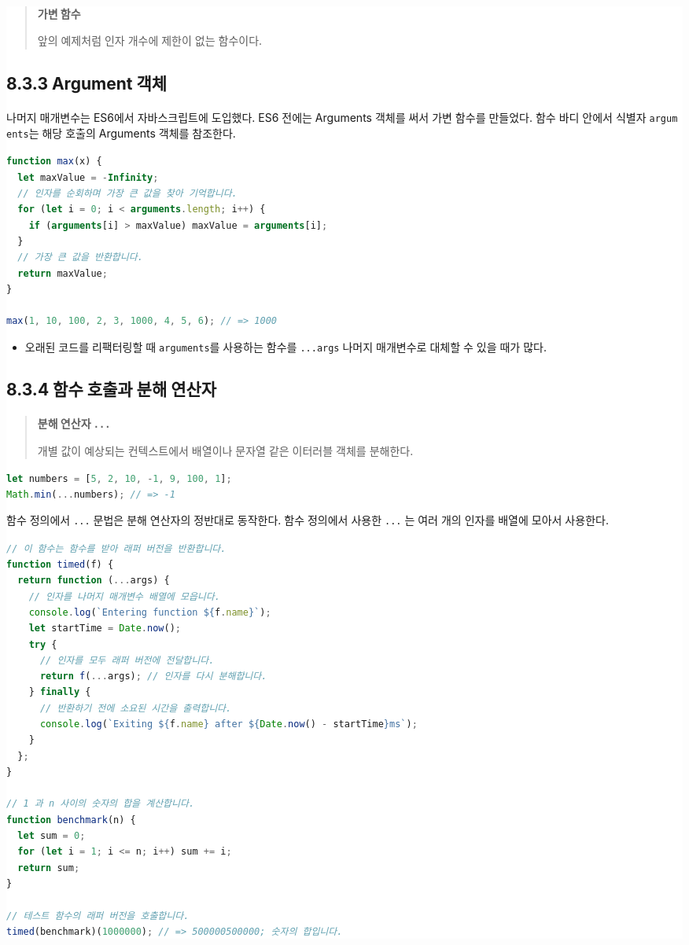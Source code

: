 > **가변 함수**
>
> 앞의 예제처럼 인자 개수에 제한이 없는 함수이다.

## 8.3.3 Argument 객체

나머지 매개변수는 ES6에서 자바스크립트에 도입했다. ES6 전에는 Arguments 객체를 써서 가변 함수를 만들었다. 함수 바디 안에서 식별자 `arguments`는 해당 호출의 Arguments 객체를 참조한다.

```js
function max(x) {
  let maxValue = -Infinity;
  // 인자를 순회하며 가장 큰 값을 찾아 기억합니다.
  for (let i = 0; i < arguments.length; i++) {
    if (arguments[i] > maxValue) maxValue = arguments[i];
  }
  // 가장 큰 값을 반환합니다.
  return maxValue;
}

max(1, 10, 100, 2, 3, 1000, 4, 5, 6); // => 1000
```

- 오래된 코드를 리팩터링할 때 `arguments`를 사용하는 함수를 `...args` 나머지 매개변수로 대체할 수 있을 때가 많다.

## 8.3.4 함수 호출과 분해 연산자

> **분해 연산자 `...`**
>
> 개별 값이 예상되는 컨텍스트에서 배열이나 문자열 같은 이터러블 객체를 분해한다.

```js
let numbers = [5, 2, 10, -1, 9, 100, 1];
Math.min(...numbers); // => -1
```

함수 정의에서 `...` 문법은 분해 연산자의 정반대로 동작한다. 함수 정의에서 사용한 `...` 는 여러 개의 인자를 배열에 모아서 사용한다.

```js
// 이 함수는 함수를 받아 래퍼 버전을 반환합니다.
function timed(f) {
  return function (...args) {
    // 인자를 나머지 매개변수 배열에 모읍니다.
    console.log(`Entering function ${f.name}`);
    let startTime = Date.now();
    try {
      // 인자를 모두 래퍼 버전에 전달합니다.
      return f(...args); // 인자를 다시 분해합니다.
    } finally {
      // 반환하기 전에 소요된 시간을 출력합니다.
      console.log(`Exiting ${f.name} after ${Date.now() - startTime}ms`);
    }
  };
}

// 1 과 n 사이의 숫자의 합을 계산합니다.
function benchmark(n) {
  let sum = 0;
  for (let i = 1; i <= n; i++) sum += i;
  return sum;
}

// 테스트 함수의 래퍼 버전을 호출합니다.
timed(benchmark)(1000000); // => 500000500000; 숫자의 합입니다.
```
